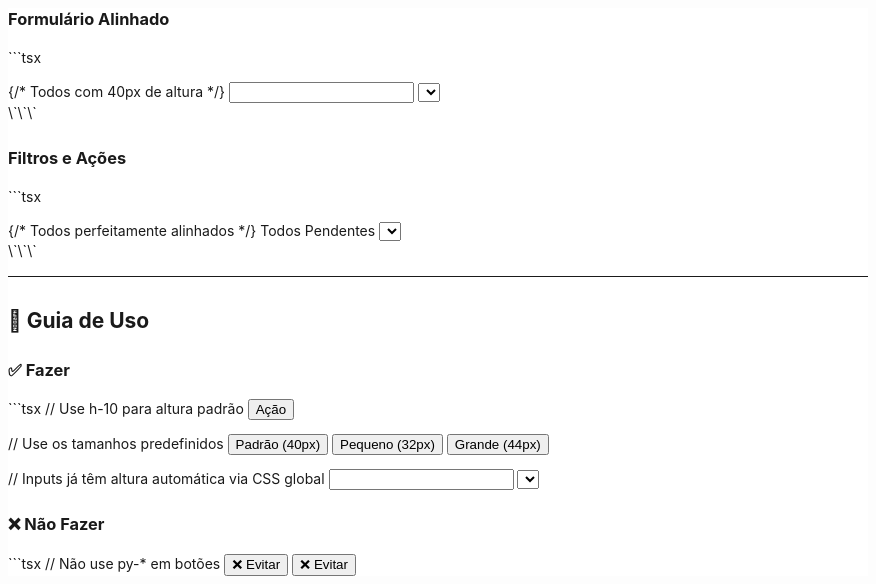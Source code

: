 ### Formulário Alinhado

\`\`\`tsx
<div className="space-y-4">
  {/* Todos com 40px de altura */}
  <input type="text" className="w-full" />
  <select className="w-full" />
  <DateInput value={date} onChange={setDate} />
  
  <div className="flex gap-2">
    <Button>Cancelar</Button>
    <PrimaryButton>Salvar</PrimaryButton>
  </div>
</div>
\`\`\`

### Filtros e Ações

\`\`\`tsx
<div className="flex gap-2 items-center">
  {/* Todos perfeitamente alinhados */}
  <FilterButton active={true}>Todos</FilterButton>
  <FilterButton active={false}>Pendentes</FilterButton>
  <select className="w-40" />
  <DateInput value={date} onChange={setDate} />
  <Button onClick={limpar}>Limpar</Button>
</div>
\`\`\`

---

## 📝 Guia de Uso

### ✅ Fazer

\`\`\`tsx
// Use h-10 para altura padrão
<button className="h-10 px-4 ...">Ação</button>

// Use os tamanhos predefinidos
<Button size="default">Padrão (40px)</Button>
<Button size="sm">Pequeno (32px)</Button>
<Button size="lg">Grande (44px)</Button>

// Inputs já têm altura automática via CSS global
<input type="text" className="w-full" />
<select className="w-full" />
\`\`\`

### ❌ Não Fazer

\`\`\`tsx
// Não use py-* em botões
<button className="py-2 px-4 ...">❌ Evitar</button>
<button className="py-3 px-6 ...">❌ Evitar</button>
